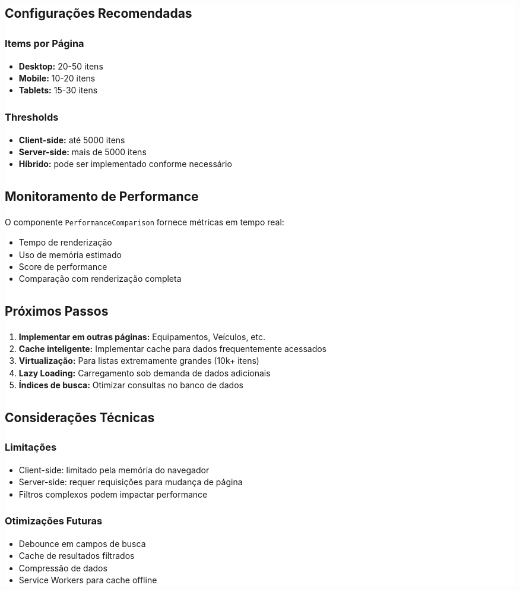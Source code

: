 ## Configurações Recomendadas

### Items por Página

- **Desktop:** 20-50 itens
- **Mobile:** 10-20 itens
- **Tablets:** 15-30 itens

### Thresholds

- **Client-side:** até 5000 itens
- **Server-side:** mais de 5000 itens
- **Híbrido:** pode ser implementado conforme necessário

## Monitoramento de Performance

O componente `PerformanceComparison` fornece métricas em tempo real:

- Tempo de renderização
- Uso de memória estimado
- Score de performance
- Comparação com renderização completa

## Próximos Passos

1. **Implementar em outras páginas:** Equipamentos, Veículos, etc.
2. **Cache inteligente:** Implementar cache para dados frequentemente acessados
3. **Virtualização:** Para listas extremamente grandes (10k+ itens)
4. **Lazy Loading:** Carregamento sob demanda de dados adicionais
5. **Índices de busca:** Otimizar consultas no banco de dados

## Considerações Técnicas

### Limitações

- Client-side: limitado pela memória do navegador
- Server-side: requer requisições para mudança de página
- Filtros complexos podem impactar performance

### Otimizações Futuras

- Debounce em campos de busca
- Cache de resultados filtrados
- Compressão de dados
- Service Workers para cache offline
